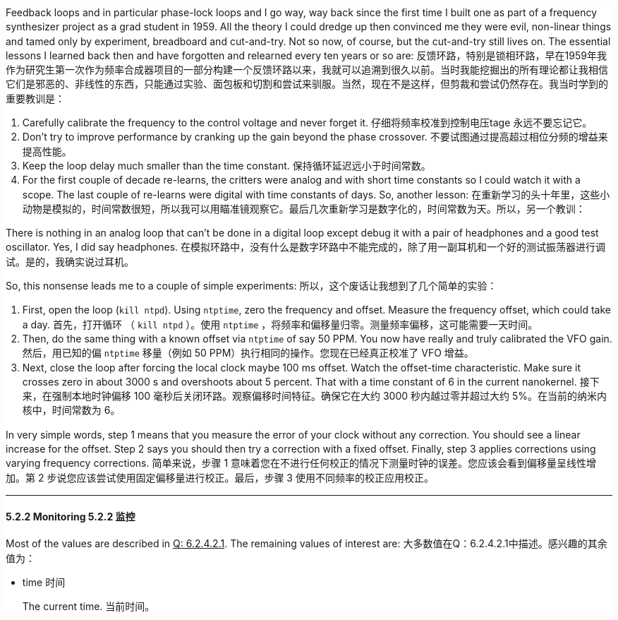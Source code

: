 Feedback loops and in particular phase-lock loops and I go way, way back since  the first time I built one as part of a frequency synthesizer project as a grad student in 1959. All the theory I could dredge up then convinced me they were evil, non-linear things and tamed only by experiment,  breadboard and cut-and-try. Not so now, of course, but the cut-and-try  still lives on. The essential lessons I learned back then and have  forgotten and relearned every ten years or so are:
反馈环路，特别是锁相环路，早在1959年我作为研究生第一次作为频率合成器项目的一部分构建一个反馈环路以来，我就可以追溯到很久以前。当时我能挖掘出的所有理论都让我相信它们是邪恶的、非线性的东西，只能通过实验、面包板和切割和尝试来驯服。当然，现在不是这样，但剪裁和尝试仍然存在。我当时学到的重要教训是：

1. Carefully calibrate the frequency to the control voltage and never forget it.
   仔细将频率校准到控制电压tage 永远不要忘记它。
2. Don’t try to improve performance by cranking up the gain beyond the phase crossover.
   不要试图通过提高超过相位分频的增益来提高性能。
3. Keep the loop delay much smaller than the time constant.
   保持循环延迟远小于时间常数。
4. For the first couple of decade re-learns, the critters were analog and with short time constants so I could watch it with a scope. The last couple  of re-learns were digital with time constants of days. So, another  lesson:
   在重新学习的头十年里，这些小动物是模拟的，时间常数很短，所以我可以用瞄准镜观察它。最后几次重新学习是数字化的，时间常数为天。所以，另一个教训：

There is nothing in an analog loop that can’t be done in a digital loop  except debug it with a pair of headphones and a good test oscillator.  Yes, I did say headphones.
在模拟环路中，没有什么是数字环路中不能完成的，除了用一副耳机和一个好的测试振荡器进行调试。是的，我确实说过耳机。

So, this nonsense leads me to a couple of simple experiments:
所以，这个废话让我想到了几个简单的实验：

1. First, open the loop (`kill ntpd`). Using `ntptime`, zero the frequency and offset. Measure the frequency offset, which could take a day.
   首先，打开循环 （ `kill ntpd` ）。使用 `ntptime` ，将频率和偏移量归零。测量频率偏移，这可能需要一天时间。
2. Then, do the same thing with a known offset via `ntptime` of say 50 PPM. You now have really and truly calibrated the VFO gain.
   然后，用已知的偏 `ntptime` 移量（例如 50 PPM）执行相同的操作。您现在已经真正校准了 VFO 增益。
3. Next, close the loop after forcing the local clock maybe 100 ms offset. Watch the offset-time characteristic. Make sure it crosses zero in about 3000 s and overshoots about 5 percent. That with a time constant of 6 in the current nanokernel.
   接下来，在强制本地时钟偏移 100 毫秒后关闭环路。观察偏移时间特征。确保它在大约 3000 秒内越过零并超过大约 5%。在当前的纳米内核中，时间常数为 6。

In very simple words, step 1 means that you measure the error of your  clock without any correction. You should see a linear increase for the  offset. Step 2 says you should then try a correction with a fixed  offset. Finally, step 3 applies corrections using varying frequency  corrections.
简单来说，步骤 1 意味着您在不进行任何校正的情况下测量时钟的误差。您应该会看到偏移量呈线性增加。第 2 步说您应该尝试使用固定偏移量进行校正。最后，步骤 3 使用不同频率的校正应用校正。

------

#### 5.2.2 Monitoring 5.2.2 监控

Most of the values are described in [Q: 6.2.4.2.1](https://www.ntp.org/ntpfaq/ntp-s-config-adv/#62421-so-i-think-i-have-all-required-components-ready-how-will-i-see-that-everything-is-working). The remaining values of interest are:
大多数值在Q：6.2.4.2.1中描述。感兴趣的其余值为：

- time 时间

  The current time. 当前时间。

